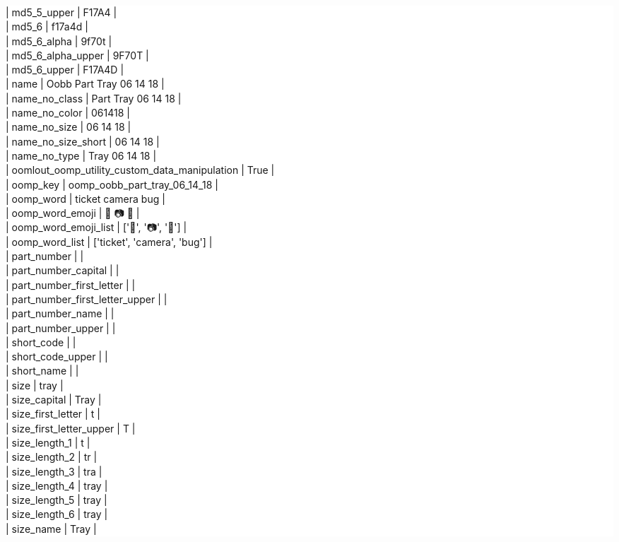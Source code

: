 | md5_5_upper | F17A4 |  
| md5_6 | f17a4d |  
| md5_6_alpha | 9f70t |  
| md5_6_alpha_upper | 9F70T |  
| md5_6_upper | F17A4D |  
| name | Oobb Part Tray 06 14 18 |  
| name_no_class | Part Tray 06 14 18 |  
| name_no_color | 061418 |  
| name_no_size | 06 14 18 |  
| name_no_size_short | 06 14 18 |  
| name_no_type | Tray 06 14 18 |  
| oomlout_oomp_utility_custom_data_manipulation | True |  
| oomp_key | oomp_oobb_part_tray_06_14_18 |  
| oomp_word | ticket camera bug |  
| oomp_word_emoji | :ticket: :camera: :bug: |  
| oomp_word_emoji_list | [':ticket:', ':camera:', ':bug:'] |  
| oomp_word_list | ['ticket', 'camera', 'bug'] |  
| part_number |  |  
| part_number_capital |  |  
| part_number_first_letter |  |  
| part_number_first_letter_upper |  |  
| part_number_name |  |  
| part_number_upper |  |  
| short_code |  |  
| short_code_upper |  |  
| short_name |  |  
| size | tray |  
| size_capital | Tray |  
| size_first_letter | t |  
| size_first_letter_upper | T |  
| size_length_1 | t |  
| size_length_2 | tr |  
| size_length_3 | tra |  
| size_length_4 | tray |  
| size_length_5 | tray |  
| size_length_6 | tray |  
| size_name | Tray |  